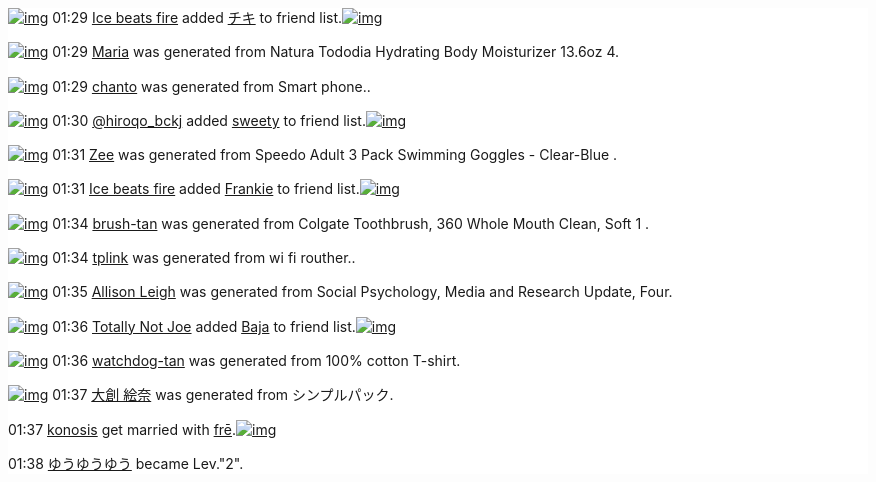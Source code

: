 [![img](http://www.deviantsart.com/25jj6gg.jpeg)](http://www.barcodekanojo.com/user/441777/Ice%20beats%20fire) 01:29 [Ice beats fire](http://www.barcodekanojo.com/user/441777/Ice%20beats%20fire) added [チキ](http://www.barcodekanojo.com/kanojo/487038/%E3%83%81%E3%82%AD) to friend list.[![img](http://www.deviantsart.com/12148ti.png)](http://www.barcodekanojo.com/kanojo/487038/%E3%83%81%E3%82%AD) 

[![img](http://www.deviantsart.com/100g7aq.png)](http://www.barcodekanojo.com/kanojo/3040606/Maria) 01:29 [Maria](http://www.barcodekanojo.com/kanojo/3040606/Maria) was generated from Natura Tododia Hydrating Body Moisturizer 13.6oz 4.

[![img](http://www.deviantsart.com/212v5fe.png)](http://www.barcodekanojo.com/kanojo/3040607/chanto) 01:29 [chanto](http://www.barcodekanojo.com/kanojo/3040607/chanto) was generated from Smart phone..

[![img](http://www.deviantsart.com/14h9ogk.jpeg)](http://www.barcodekanojo.com/user/14376/%40hiroqo_bckj) 01:30 [@hiroqo_bckj](http://www.barcodekanojo.com/user/14376/%40hiroqo_bckj) added [sweety](http://www.barcodekanojo.com/kanojo/301612/sweety) to friend list.[![img](http://www.deviantsart.com/1b11mk.png)](http://www.barcodekanojo.com/kanojo/301612/sweety) 

[![img](http://www.deviantsart.com/2ucginm.png)](http://www.barcodekanojo.com/kanojo/3040608/Zee) 01:31 [Zee](http://www.barcodekanojo.com/kanojo/3040608/Zee) was generated from Speedo Adult 3 Pack Swimming Goggles - Clear-Blue .

[![img](http://www.deviantsart.com/25jj6gg.jpeg)](http://www.barcodekanojo.com/user/441777/Ice%20beats%20fire) 01:31 [Ice beats fire](http://www.barcodekanojo.com/user/441777/Ice%20beats%20fire) added [Frankie](http://www.barcodekanojo.com/kanojo/2937668/Frankie) to friend list.[![img](http://www.deviantsart.com/56t7b1.png)](http://www.barcodekanojo.com/kanojo/2937668/Frankie) 

[![img](http://www.deviantsart.com/2g6rmtv.png)](http://www.barcodekanojo.com/kanojo/3040609/brush-tan) 01:34 [brush-tan](http://www.barcodekanojo.com/kanojo/3040609/brush-tan) was generated from Colgate Toothbrush, 360 Whole Mouth Clean, Soft 1 .

[![img](http://www.deviantsart.com/se60m8.png)](http://www.barcodekanojo.com/kanojo/3040610/tplink) 01:34 [tplink](http://www.barcodekanojo.com/kanojo/3040610/tplink) was generated from wi fi routher..

[![img](http://www.deviantsart.com/2lmo18g.png)](http://www.barcodekanojo.com/kanojo/3040611/Allison%20Leigh) 01:35 [Allison Leigh](http://www.barcodekanojo.com/kanojo/3040611/Allison%20Leigh) was generated from Social Psychology, Media and Research Update, Four.

[![img](http://www.deviantsart.com/3hpveb0.jpeg)](http://www.barcodekanojo.com/user/469819/Totally%20Not%20Joe) 01:36 [Totally Not Joe](http://www.barcodekanojo.com/user/469819/Totally%20Not%20Joe) added [Baja](http://www.barcodekanojo.com/kanojo/2938860/Baja) to friend list.[![img](http://www.deviantsart.com/7eji8a.png)](http://www.barcodekanojo.com/kanojo/2938860/Baja) 

[![img](http://www.deviantsart.com/oik9tq.png)](http://www.barcodekanojo.com/kanojo/3040612/watchdog-tan) 01:36 [watchdog-tan](http://www.barcodekanojo.com/kanojo/3040612/watchdog-tan) was generated from 100% cotton T-shirt.

[![img](http://www.deviantsart.com/3gsv9v9.png)](http://www.barcodekanojo.com/kanojo/3040613/%E5%A4%A7%E5%89%B5%20%E7%B5%B5%E5%A5%88) 01:37 [大創 絵奈](http://www.barcodekanojo.com/kanojo/3040613/%E5%A4%A7%E5%89%B5%20%E7%B5%B5%E5%A5%88) was generated from シンプルパック.

01:37 [konosis](http://www.barcodekanojo.com/user/457245/konosis) get married with [frē](http://www.barcodekanojo.com/kanojo/2941955/fr%C4%93).[![img](http://www.deviantsart.com/3j6hfe2.png)](http://www.barcodekanojo.com/kanojo/2941955/fr%C4%93) 

01:38 [ゆうゆうゆう](http://www.barcodekanojo.com/user/471061/%E3%82%86%E3%81%86%E3%82%86%E3%81%86%E3%82%86%E3%81%86) became Lev."2".

